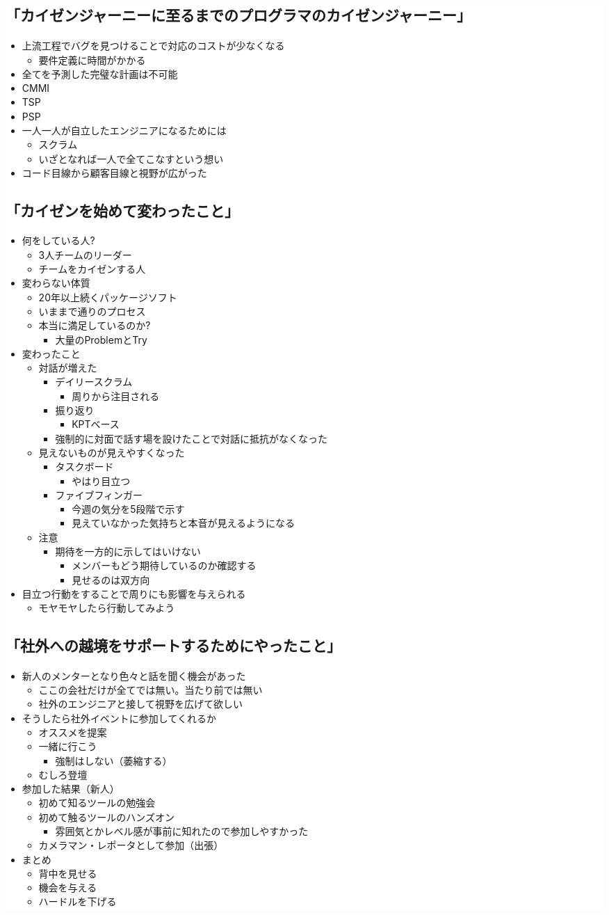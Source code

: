 ## 「カイゼンジャーニーに至るまでのプログラマのカイゼンジャーニー」

- 上流工程でバグを見つけることで対応のコストが少なくなる
    - 要件定義に時間がかかる
- 全てを予測した完璧な計画は不可能
- CMMI
- TSP
- PSP
- 一人一人が自立したエンジニアになるためには
    - スクラム
    - いざとなれば一人で全てこなすという想い
- コード目線から顧客目線と視野が広がった

## 「カイゼンを始めて変わったこと」

- 何をしている人?
    - 3人チームのリーダー
    - チームをカイゼンする人
- 変わらない体質
    - 20年以上続くパッケージソフト
    - いままで通りのプロセス
    - 本当に満足しているのか?
        - 大量のProblemとTry
- 変わったこと
    - 対話が増えた
        - デイリースクラム
            - 周りから注目される
        - 振り返り
            - KPTベース
        - 強制的に対面で話す場を設けたことで対話に抵抗がなくなった
    - 見えないものが見えやすくなった
        - タスクボード
            - やはり目立つ
        - ファイブフィンガー
            - 今週の気分を5段階で示す
            - 見えていなかった気持ちと本音が見えるようになる
    - 注意
        - 期待を一方的に示してはいけない
            - メンバーもどう期待しているのか確認する
            - 見せるのは双方向
- 目立つ行動をすることで周りにも影響を与えられる
    - モヤモヤしたら行動してみよう

## 「社外への越境をサポートするためにやったこと」

- 新人のメンターとなり色々と話を聞く機会があった
    - ここの会社だけが全てでは無い。当たり前では無い
    - 社外のエンジニアと接して視野を広げて欲しい
- そうしたら社外イベントに参加してくれるか
    - オススメを提案
    - 一緒に行こう
        - 強制はしない（萎縮する）
    - むしろ登壇
- 参加した結果（新人）
    - 初めて知るツールの勉強会
    - 初めて触るツールのハンズオン
        - 雰囲気とかレベル感が事前に知れたので参加しやすかった
    - カメラマン・レポータとして参加（出張）
- まとめ
    - 背中を見せる
    - 機会を与える
    - ハードルを下げる
